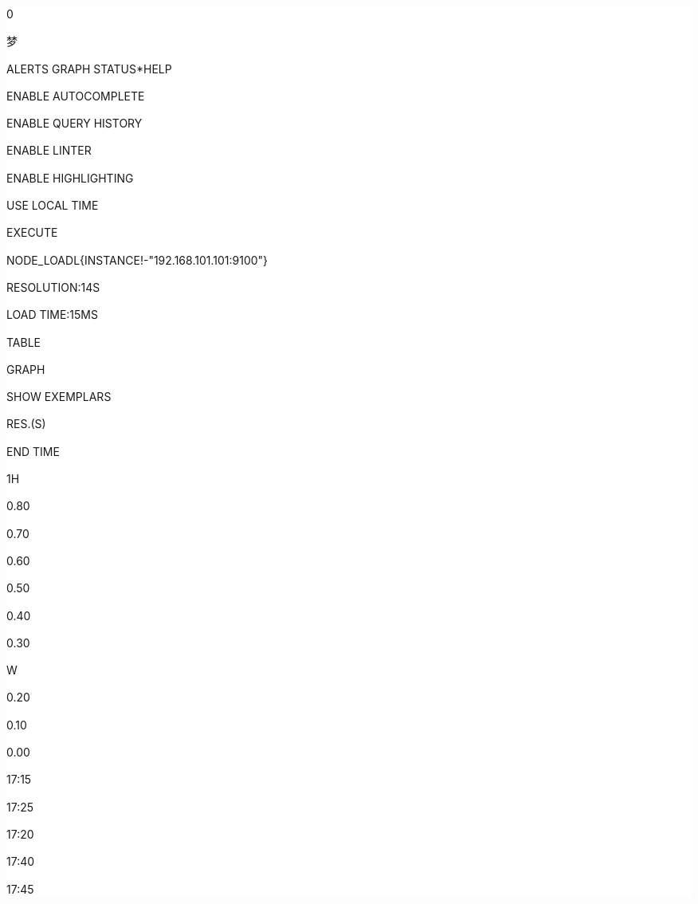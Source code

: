 0

梦

ALERTS GRAPH STATUS*HELP

ENABLE AUTOCOMPLETE

ENABLE QUERY HISTORY

ENABLE LINTER

ENABLE HIGHLIGHTING

USE LOCAL TIME

EXECUTE

NODE_LOADL{INSTANCE!-"192.168.101.101:9100"}

RESOLUTION:14S

LOAD TIME:15MS

TABLE

GRAPH

SHOW EXEMPLARS

RES.(S)

END TIME

1H

0.80

0.70

0.60

0.50

0.40

0.30

W

0.20

0.10

0.00

17:15

17:25

17:20

17:40

17:45
